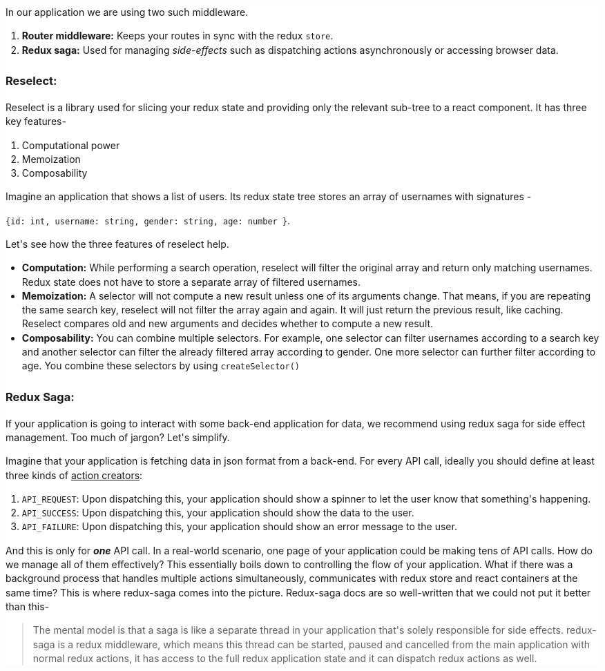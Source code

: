 In our application we are using two such middleware.

1. **Router middleware:** Keeps your routes in sync with the redux `store`.
2. **Redux saga:** Used for managing _side-effects_ such as dispatching actions asynchronously or accessing browser data.

### Reselect:
Reselect is a library used for slicing your redux state and providing only the relevant sub-tree to a react component. It has three key features-

1. Computational power
2. Memoization
3. Composability

Imagine an application that shows a list of users. Its redux state tree stores an array of usernames with signatures -

`{id: int, username: string, gender: string, age: number }`.

Let's see how the three features of reselect help.

- **Computation:** While performing a search operation, reselect will filter the original array and return only matching usernames. Redux state does not have to store a separate array of filtered usernames.
- **Memoization:** A selector will not compute a new result unless one of its arguments change. That means, if you are repeating the same search key, reselect will not filter the array again and again. It will just return the previous result, like caching. Reselect compares old and new arguments and decides whether to compute a new result.
- **Composability:** You can combine multiple selectors. For example, one selector can filter usernames according to a search key and another selector can filter the already filtered array according to gender. One more selector can further filter according to age. You combine these selectors by using `createSelector()`

### Redux Saga:
If your application is going to interact with some back-end application for data, we recommend using redux saga for side effect management. Too much of jargon? Let's simplify.

Imagine that your application is fetching data in json format from a back-end. For every API call, ideally you should define at least three kinds of [action creators](http://redux.js.org/docs/basics/Actions.html):

1. `API_REQUEST`: Upon dispatching this, your application should show a spinner to let the user know that something's happening.
2. `API_SUCCESS`: Upon dispatching this, your application should show the data to the user.
3. `API_FAILURE`: Upon dispatching this, your application should show an error message to the user.

And this is only for **_one_** API call. In a real-world scenario, one page of your application could be making tens of API calls. How do we manage all of them effectively? This essentially boils down to controlling the flow of your application. What if there was a background process that handles multiple actions simultaneously, communicates with redux store and react containers at the same time? This is where redux-saga comes into the picture. Redux-saga docs are so well-written that we could not put it better than this-

>The mental model is that a saga is like a separate thread in your application that's solely responsible for side effects. redux-saga is a redux middleware, which means this thread can be started, paused and cancelled from the main application with normal redux actions, it has access to the full redux application state and it can dispatch redux actions as well.
